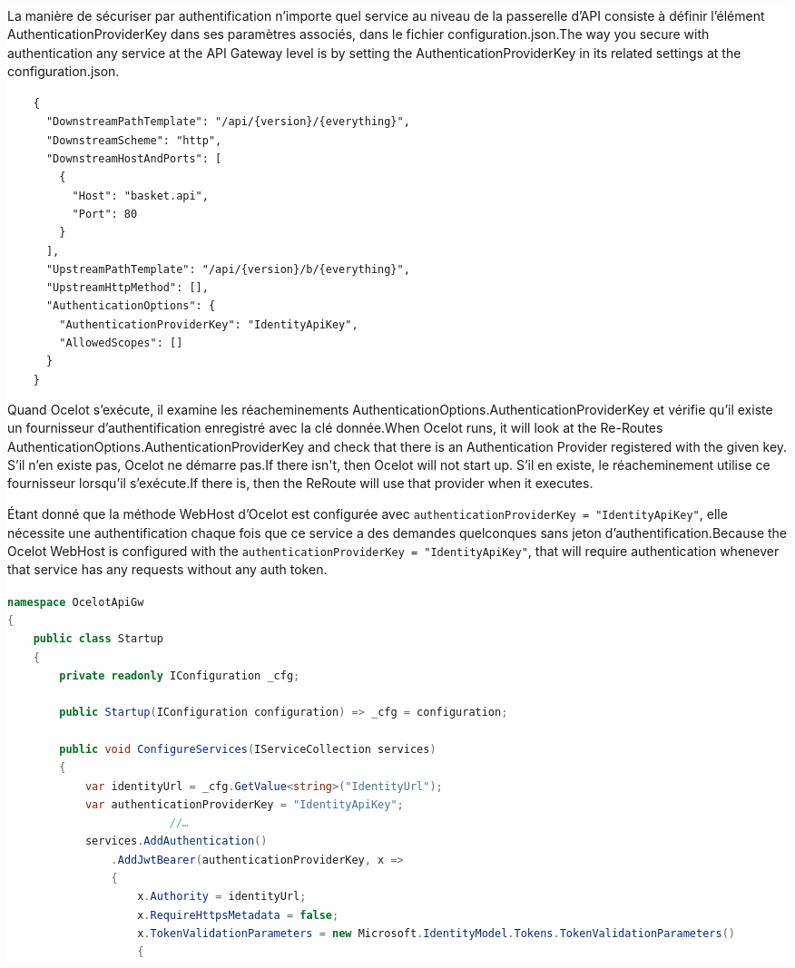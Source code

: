 <span data-ttu-id="eca5c-239">La manière de sécuriser par authentification n’importe quel service au niveau de la passerelle d’API consiste à définir l’élément AuthenticationProviderKey dans ses paramètres associés, dans le fichier configuration.json.</span><span class="sxs-lookup"><span data-stu-id="eca5c-239">The way you secure with authentication any service at the API Gateway level is by setting the AuthenticationProviderKey in its related settings at the configuration.json.</span></span>

```
    {
      "DownstreamPathTemplate": "/api/{version}/{everything}",
      "DownstreamScheme": "http",
      "DownstreamHostAndPorts": [
        {
          "Host": "basket.api",
          "Port": 80
        }
      ],
      "UpstreamPathTemplate": "/api/{version}/b/{everything}",
      "UpstreamHttpMethod": [],
      "AuthenticationOptions": {
        "AuthenticationProviderKey": "IdentityApiKey",
        "AllowedScopes": []
      }
    }
```

<span data-ttu-id="eca5c-240">Quand Ocelot s’exécute, il examine les réacheminements AuthenticationOptions.AuthenticationProviderKey et vérifie qu’il existe un fournisseur d’authentification enregistré avec la clé donnée.</span><span class="sxs-lookup"><span data-stu-id="eca5c-240">When Ocelot runs, it will look at the Re-Routes AuthenticationOptions.AuthenticationProviderKey and check that there is an Authentication Provider registered with the given key.</span></span> <span data-ttu-id="eca5c-241">S’il n’en existe pas, Ocelot ne démarre pas.</span><span class="sxs-lookup"><span data-stu-id="eca5c-241">If there isn't, then Ocelot will not start up.</span></span> <span data-ttu-id="eca5c-242">S’il en existe, le réacheminement utilise ce fournisseur lorsqu’il s’exécute.</span><span class="sxs-lookup"><span data-stu-id="eca5c-242">If there is, then the ReRoute will use that provider when it executes.</span></span>

<span data-ttu-id="eca5c-243">Étant donné que la méthode WebHost d’Ocelot est configurée avec `authenticationProviderKey = "IdentityApiKey"`, elle nécessite une authentification chaque fois que ce service a des demandes quelconques sans jeton d’authentification.</span><span class="sxs-lookup"><span data-stu-id="eca5c-243">Because the Ocelot WebHost is configured with the `authenticationProviderKey = "IdentityApiKey"`, that will require authentication whenever that service has any requests without any auth token.</span></span> 

```csharp
namespace OcelotApiGw
{
    public class Startup
    {
        private readonly IConfiguration _cfg;

        public Startup(IConfiguration configuration) => _cfg = configuration;

        public void ConfigureServices(IServiceCollection services)
        {
            var identityUrl = _cfg.GetValue<string>("IdentityUrl");
            var authenticationProviderKey = "IdentityApiKey";
                         //…
            services.AddAuthentication()
                .AddJwtBearer(authenticationProviderKey, x =>
                {
                    x.Authority = identityUrl;
                    x.RequireHttpsMetadata = false;
                    x.TokenValidationParameters = new Microsoft.IdentityModel.Tokens.TokenValidationParameters()
                    {
```